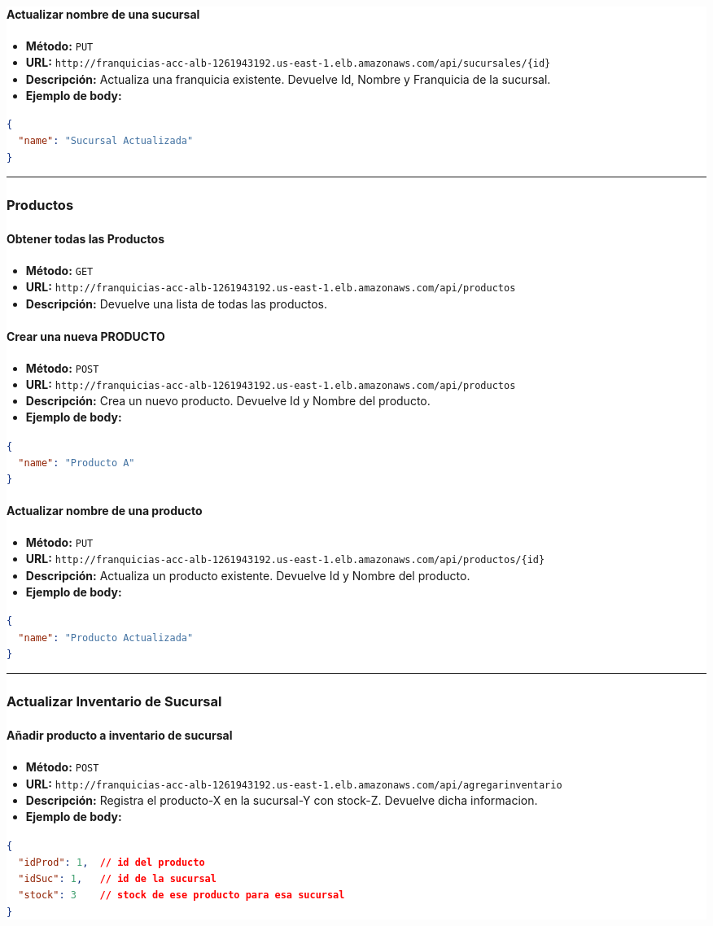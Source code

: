 #### **Actualizar nombre de una sucursal**
- **Método:** `PUT`
- **URL:** `http://franquicias-acc-alb-1261943192.us-east-1.elb.amazonaws.com/api/sucursales/{id}`
- **Descripción:** Actualiza una franquicia existente. Devuelve Id, Nombre y Franquicia de la sucursal.
- **Ejemplo de body:**
```json
{
  "name": "Sucursal Actualizada"
}
```

---
### Productos
#### **Obtener todas las Productos**
- **Método:** `GET`
- **URL:** `http://franquicias-acc-alb-1261943192.us-east-1.elb.amazonaws.com/api/productos`
- **Descripción:** Devuelve una lista de todas las productos.

#### **Crear una nueva PRODUCTO**
- **Método:** `POST`
- **URL:** `http://franquicias-acc-alb-1261943192.us-east-1.elb.amazonaws.com/api/productos`
- **Descripción:** Crea un nuevo producto. Devuelve Id y Nombre del producto.
- **Ejemplo de body:**
```json
{
  "name": "Producto A"
}
```

#### **Actualizar nombre de una producto**
- **Método:** `PUT`
- **URL:** `http://franquicias-acc-alb-1261943192.us-east-1.elb.amazonaws.com/api/productos/{id}`
- **Descripción:** Actualiza un producto existente. Devuelve Id y Nombre del producto.
- **Ejemplo de body:**
```json
{
  "name": "Producto Actualizada"
}
```

---
### Actualizar Inventario de Sucursal
#### **Añadir producto a inventario de sucursal**
- **Método:** `POST`
- **URL:** `http://franquicias-acc-alb-1261943192.us-east-1.elb.amazonaws.com/api/agregarinventario`
- **Descripción:** Registra el producto-X en la sucursal-Y con stock-Z. Devuelve dicha informacion.
- **Ejemplo de body:**
```json
{
  "idProd": 1,  // id del producto
  "idSuc": 1,   // id de la sucursal
  "stock": 3    // stock de ese producto para esa sucursal
}
```
